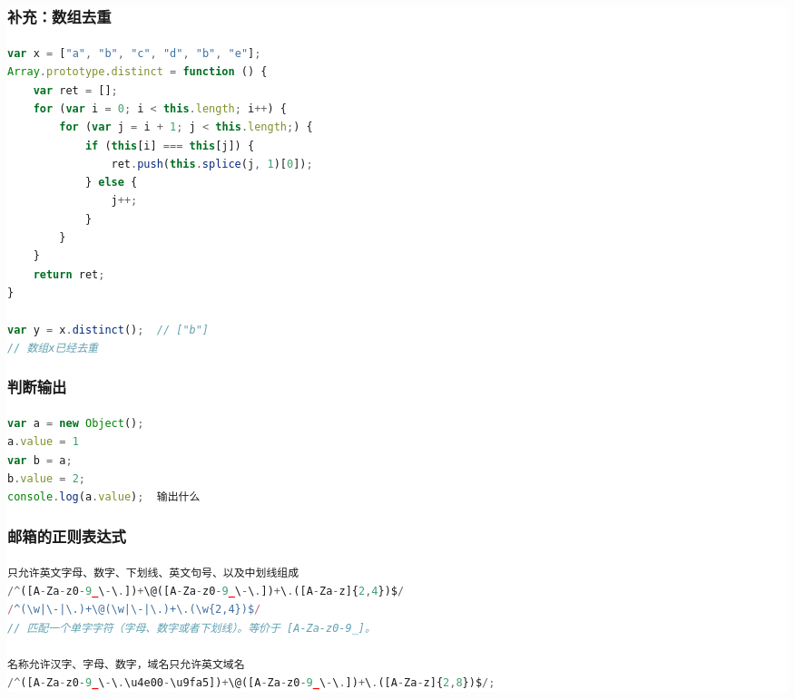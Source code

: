 

### 补充：数组去重

~~~javascript
var x = ["a", "b", "c", "d", "b", "e"];
Array.prototype.distinct = function () {
    var ret = [];
    for (var i = 0; i < this.length; i++) {
        for (var j = i + 1; j < this.length;) {
            if (this[i] === this[j]) {
                ret.push(this.splice(j, 1)[0]);
            } else {
                j++;
            }
        }
    }
    return ret;
}

var y = x.distinct();  // ["b"]
// 数组x已经去重
~~~





### 判断输出

~~~javascript
var a = new Object();
a.value = 1
var b = a;
b.value = 2;
console.log(a.value);  输出什么
~~~



### 邮箱的正则表达式

~~~javascript
只允许英文字母、数字、下划线、英文句号、以及中划线组成
/^([A-Za-z0-9_\-\.])+\@([A-Za-z0-9_\-\.])+\.([A-Za-z]{2,4})$/
/^(\w|\-|\.)+\@(\w|\-|\.)+\.(\w{2,4})$/
// 匹配一个单字字符（字母、数字或者下划线）。等价于 [A-Za-z0-9_]。

名称允许汉字、字母、数字，域名只允许英文域名
/^([A-Za-z0-9_\-\.\u4e00-\u9fa5])+\@([A-Za-z0-9_\-\.])+\.([A-Za-z]{2,8})$/;
~~~








